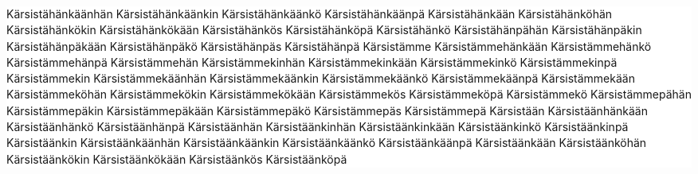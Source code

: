 Kärsistähänkäänhän
Kärsistähänkäänkin
Kärsistähänkäänkö
Kärsistähänkäänpä
Kärsistähänkään
Kärsistähänköhän
Kärsistähänkökin
Kärsistähänkökään
Kärsistähänkös
Kärsistähänköpä
Kärsistähänkö
Kärsistähänpähän
Kärsistähänpäkin
Kärsistähänpäkään
Kärsistähänpäkö
Kärsistähänpäs
Kärsistähänpä
Kärsistämme
Kärsistämmehänkään
Kärsistämmehänkö
Kärsistämmehänpä
Kärsistämmehän
Kärsistämmekinhän
Kärsistämmekinkään
Kärsistämmekinkö
Kärsistämmekinpä
Kärsistämmekin
Kärsistämmekäänhän
Kärsistämmekäänkin
Kärsistämmekäänkö
Kärsistämmekäänpä
Kärsistämmekään
Kärsistämmeköhän
Kärsistämmekökin
Kärsistämmekökään
Kärsistämmekös
Kärsistämmeköpä
Kärsistämmekö
Kärsistämmepähän
Kärsistämmepäkin
Kärsistämmepäkään
Kärsistämmepäkö
Kärsistämmepäs
Kärsistämmepä
Kärsistään
Kärsistäänhänkään
Kärsistäänhänkö
Kärsistäänhänpä
Kärsistäänhän
Kärsistäänkinhän
Kärsistäänkinkään
Kärsistäänkinkö
Kärsistäänkinpä
Kärsistäänkin
Kärsistäänkäänhän
Kärsistäänkäänkin
Kärsistäänkäänkö
Kärsistäänkäänpä
Kärsistäänkään
Kärsistäänköhän
Kärsistäänkökin
Kärsistäänkökään
Kärsistäänkös
Kärsistäänköpä